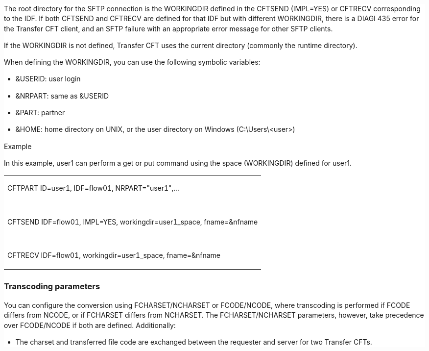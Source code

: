 

The root directory for the SFTP connection is the WORKINGDIR defined in the CFTSEND (IMPL=YES) or CFTRECV corresponding to the IDF. If both CFTSEND and CFTRECV are defined for that IDF but with different WORKINGDIR, there is a DIAGI 435 error for the Transfer CFT client, and an SFTP failure with an appropriate error message for other SFTP clients.



If the WORKINGDIR is not defined, Transfer CFT uses the current directory (commonly the runtime directory).



When defining the WORKINGDIR, you can use the following symbolic variables:



-   &USERID: user login

-   &NRPART: same as &USERID

-   &PART: partner

-   &HOME: home directory on UNIX, or the user directory on Windows (C:\\Users\\&lt;user>)



Example



In this example, user1 can perform a get or put command using the space (WORKINGDIR) defined for user1.



<table cellspacing="0">
   <col/>
   <tbody>
      <tr>
         <td>
            <p>CFTPART ID=user1, IDF=flow01, NRPART="user1",... </p>
            <p> </p>
            <p>CFTSEND IDF=flow01, IMPL=YES, workingdir=user1_space, fname=&amp;nfname </p>
            <p> </p>
            <p>CFTRECV IDF=flow01, workingdir=user1_space, fname=&amp;nfname</p>
         </td>
      </tr>
   </tbody>
</table>



### <span id="Transcod"></span>Transcoding parameters



You can configure the conversion using FCHARSET/NCHARSET or FCODE/NCODE, where transcoding is performed if FCODE differs from NCODE, or if FCHARSET differs from NCHARSET. The FCHARSET/NCHARSET parameters, however, take precedence over FCODE/NCODE if both are defined. Additionally:



-   The charset and transferred file code are exchanged between the requester and server for two Transfer CFTs.
